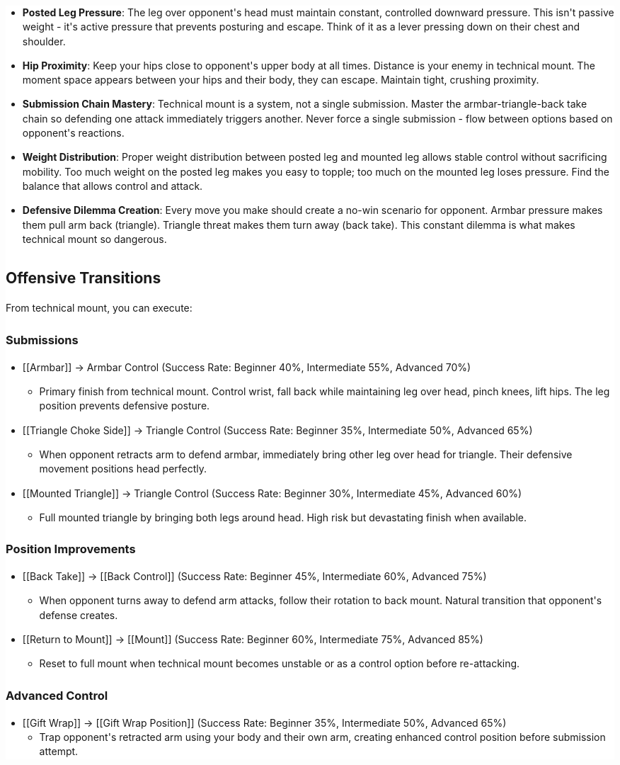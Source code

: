 - **Posted Leg Pressure**: The leg over opponent's head must maintain constant, controlled downward pressure. This isn't passive weight - it's active pressure that prevents posturing and escape. Think of it as a lever pressing down on their chest and shoulder.

- **Hip Proximity**: Keep your hips close to opponent's upper body at all times. Distance is your enemy in technical mount. The moment space appears between your hips and their body, they can escape. Maintain tight, crushing proximity.

- **Submission Chain Mastery**: Technical mount is a system, not a single submission. Master the armbar-triangle-back take chain so defending one attack immediately triggers another. Never force a single submission - flow between options based on opponent's reactions.

- **Weight Distribution**: Proper weight distribution between posted leg and mounted leg allows stable control without sacrificing mobility. Too much weight on the posted leg makes you easy to topple; too much on the mounted leg loses pressure. Find the balance that allows control and attack.

- **Defensive Dilemma Creation**: Every move you make should create a no-win scenario for opponent. Armbar pressure makes them pull arm back (triangle). Triangle threat makes them turn away (back take). This constant dilemma is what makes technical mount so dangerous.

## Offensive Transitions

From technical mount, you can execute:

### Submissions
- [[Armbar]] → Armbar Control (Success Rate: Beginner 40%, Intermediate 55%, Advanced 70%)
  - Primary finish from technical mount. Control wrist, fall back while maintaining leg over head, pinch knees, lift hips. The leg position prevents defensive posture.

- [[Triangle Choke Side]] → Triangle Control (Success Rate: Beginner 35%, Intermediate 50%, Advanced 65%)
  - When opponent retracts arm to defend armbar, immediately bring other leg over head for triangle. Their defensive movement positions head perfectly.

- [[Mounted Triangle]] → Triangle Control (Success Rate: Beginner 30%, Intermediate 45%, Advanced 60%)
  - Full mounted triangle by bringing both legs around head. High risk but devastating finish when available.

### Position Improvements
- [[Back Take]] → [[Back Control]] (Success Rate: Beginner 45%, Intermediate 60%, Advanced 75%)
  - When opponent turns away to defend arm attacks, follow their rotation to back mount. Natural transition that opponent's defense creates.

- [[Return to Mount]] → [[Mount]] (Success Rate: Beginner 60%, Intermediate 75%, Advanced 85%)
  - Reset to full mount when technical mount becomes unstable or as a control option before re-attacking.

### Advanced Control
- [[Gift Wrap]] → [[Gift Wrap Position]] (Success Rate: Beginner 35%, Intermediate 50%, Advanced 65%)
  - Trap opponent's retracted arm using your body and their own arm, creating enhanced control position before submission attempt.
